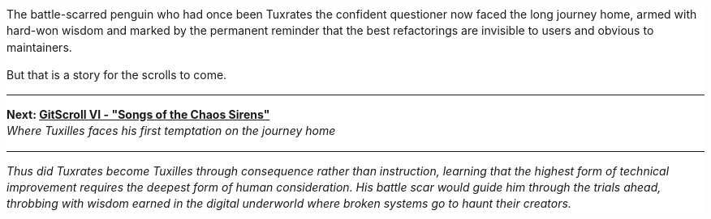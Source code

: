 The battle-scarred penguin who had once been Tuxrates the confident questioner now faced the long journey home, armed with hard-won wisdom and marked by the permanent reminder that the best refactorings are invisible to users and obvious to maintainers.

But that is a story for the scrolls to come.

---

**Next: [GitScroll VI - "Songs of the Chaos Sirens"](06-Songs-of-Chaos-Sirens.md)**  
_Where Tuxilles faces his first temptation on the journey home_

---

*Thus did Tuxrates become Tuxilles through consequence rather than instruction, learning that the highest form of technical improvement requires the deepest form of human consideration. His battle scar would guide him through the trials ahead, throbbing with wisdom earned in the digital underworld where broken systems go to haunt their creators.*
